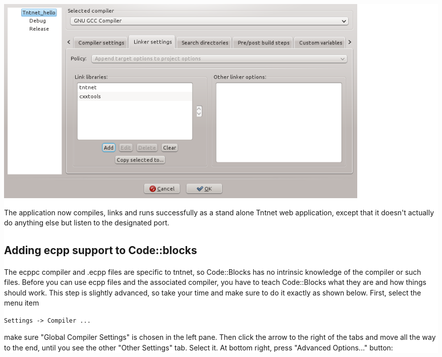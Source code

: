 <img src="cb/cb_link_libraries.png" title="Configuring Tntnet ecpp support in Code::Blocks" width="700" />

The application now compiles, links and runs successfully as a stand alone Tntnet web application, except that it doesn't actually do anything else but listen to the designated port.


Adding ecpp support to Code::blocks
-----------------------------------

The ecppc compiler and .ecpp files are specific to tntnet, so Code::Blocks has no intrinsic knowledge of the compiler or such files. Before you can use ecpp files and the associated compiler, you have to teach Code::Blocks what they are and how things should work. This step is slightly advanced, so take your time and make sure to do it exactly as shown below. First, select the menu item

    Settings -> Compiler ...
    
make sure "Global Compiler Settings" is chosen in the left pane. Then click the arrow to the right of the tabs and move all the way to the end, until you see the other "Other Settings" tab. Select it. At bottom right, press "Advanced Options..." button:
